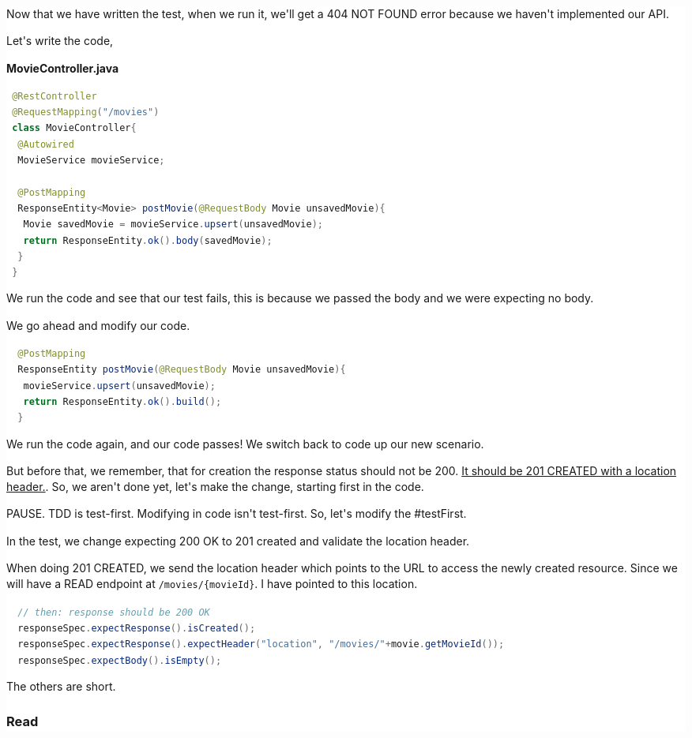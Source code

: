 Now that we have written the test, when we run it, we'll get a 404 NOT FOUND error because we haven't implemented our API.

Let's write the code,

**MovieController.java**

```java
 @RestController
 @RequestMapping("/movies")
 class MovieController{
  @Autowired
  MovieService movieService;

  @PostMapping
  ResponseEntity<Movie> postMovie(@RequestBody Movie unsavedMovie){
   Movie savedMovie = movieService.upsert(unsavedMovie);
   return ResponseEntity.ok().body(savedMovie);
  }
 }
```

We run the code and see that our test fails, this is because we passed the body and we were expecting no body.

We go ahead and modify our code.

```java
  @PostMapping
  ResponseEntity postMovie(@RequestBody Movie unsavedMovie){
   movieService.upsert(unsavedMovie);
   return ResponseEntity.ok().build();
  }
```

We run the code again, and our code passes! We switch back to code up our new scenario.

But before that, we remember, that for creation the response status should not be 200. [It should be 201 CREATED with a location header.](/software-blog/good-rest-api-design/ "‌"). So, we aren't done yet, let's make the change, starting first in the code.

PAUSE. TDD is test-first. Modifying in code isn't test-first. So, let's modify the #testFirst.

In the test, we change expecting 200 OK to 201 created and validate the location header.

When doing 201 CREATED, we send the location header which points to the URL to access the newly created resource. Since we will have a READ endpoint at `/movies/{movieId}`. I have pointed to this location.

```java
  // then: response should be 200 OK
  responseSpec.expectResponse().isCreated();
  responseSpec.expectResponse().expectHeader("location", "/movies/"+movie.getMovieId());
  responseSpec.expectBody().isEmpty();
```

The others are short.

### Read
